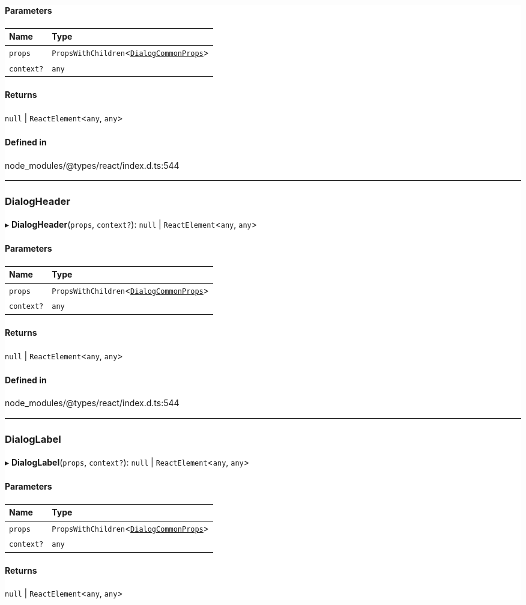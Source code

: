 #### Parameters

| Name | Type |
| :------ | :------ |
| `props` | `PropsWithChildren`<[`DialogCommonProps`](../interfaces/deck_components.DialogCommonProps.md)\> |
| `context?` | `any` |

#### Returns

``null`` \| `ReactElement`<`any`, `any`\>

#### Defined in

node_modules/@types/react/index.d.ts:544

___

### DialogHeader

▸ **DialogHeader**(`props`, `context?`): ``null`` \| `ReactElement`<`any`, `any`\>

#### Parameters

| Name | Type |
| :------ | :------ |
| `props` | `PropsWithChildren`<[`DialogCommonProps`](../interfaces/deck_components.DialogCommonProps.md)\> |
| `context?` | `any` |

#### Returns

``null`` \| `ReactElement`<`any`, `any`\>

#### Defined in

node_modules/@types/react/index.d.ts:544

___

### DialogLabel

▸ **DialogLabel**(`props`, `context?`): ``null`` \| `ReactElement`<`any`, `any`\>

#### Parameters

| Name | Type |
| :------ | :------ |
| `props` | `PropsWithChildren`<[`DialogCommonProps`](../interfaces/deck_components.DialogCommonProps.md)\> |
| `context?` | `any` |

#### Returns

``null`` \| `ReactElement`<`any`, `any`\>
